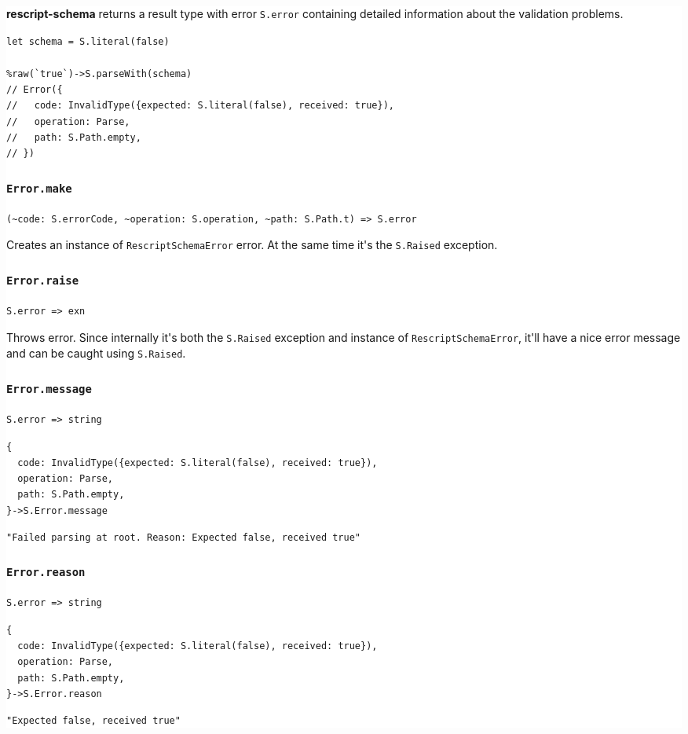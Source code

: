 **rescript-schema** returns a result type with error `S.error` containing detailed information about the validation problems.

```rescript
let schema = S.literal(false)

%raw(`true`)->S.parseWith(schema)
// Error({
//   code: InvalidType({expected: S.literal(false), received: true}),
//   operation: Parse,
//   path: S.Path.empty,
// })
```



### **`Error.make`**

`(~code: S.errorCode, ~operation: S.operation, ~path: S.Path.t) => S.error`

Creates an instance of `RescriptSchemaError` error. At the same time it's the `S.Raised` exception.

### **`Error.raise`**

`S.error => exn`

Throws error. Since internally it's both the `S.Raised` exception and instance of `RescriptSchemaError`, it'll have a nice error message and can be caught using `S.Raised`.

### **`Error.message`**

`S.error => string`

```rescript
{
  code: InvalidType({expected: S.literal(false), received: true}),
  operation: Parse,
  path: S.Path.empty,
}->S.Error.message
```

```rescript
"Failed parsing at root. Reason: Expected false, received true"
```

### **`Error.reason`**

`S.error => string`

```rescript
{
  code: InvalidType({expected: S.literal(false), received: true}),
  operation: Parse,
  path: S.Path.empty,
}->S.Error.reason
```

```rescript
"Expected false, received true"
```
